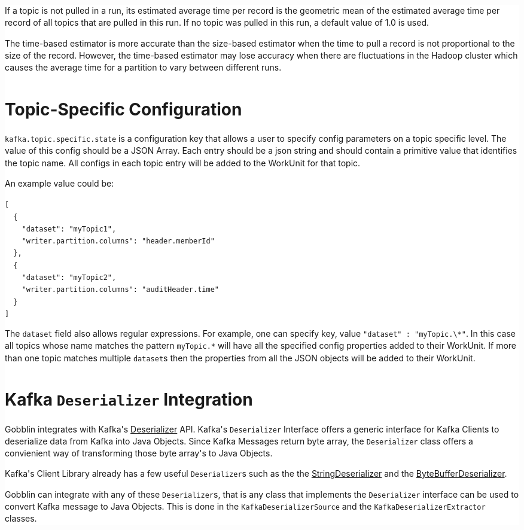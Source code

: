 If a topic is not pulled in a run, its estimated average time per record is the geometric mean of the estimated average time per record of all topics that are pulled in this run. If no topic was pulled in this run, a default value of 1.0 is used.

The time-based estimator is more accurate than the size-based estimator when the time to pull a record is not proportional to the size of the record. However, the time-based estimator may lose accuracy when there are fluctuations in the Hadoop cluster which causes the average time for a partition to vary between different runs.

# Topic-Specific Configuration

`kafka.topic.specific.state` is a configuration key that allows a user to specify config parameters on a topic specific level. The value of this config should be a JSON Array. Each entry should be a json string and should contain a primitive value that identifies the topic name. All configs in each topic entry will be added to the WorkUnit for that topic.

An example value could be:

```
[
  {
    "dataset": "myTopic1",
    "writer.partition.columns": "header.memberId"
  },
  {
    "dataset": "myTopic2",
    "writer.partition.columns": "auditHeader.time"
  }
]
```

The `dataset` field also allows regular expressions. For example, one can specify key, value `"dataset" : "myTopic.\*"`. In this case all topics whose name matches the pattern `myTopic.*` will have all the specified config properties added to their WorkUnit. If more than one topic matches multiple `dataset`s then the properties from all the JSON objects will be added to their WorkUnit.

# Kafka `Deserializer` Integration

Gobblin integrates with Kafka's [Deserializer](https://kafka.apache.org/0100/javadoc/org/apache/kafka/common/serialization/Deserializer.html) API. Kafka's `Deserializer` Interface offers a generic interface for Kafka Clients to deserialize data from Kafka into Java Objects. Since Kafka Messages return byte array, the `Deserializer` class offers a convienient way of transforming those byte array's to Java Objects.

Kafka's Client Library already has a few useful `Deserializer`s such as the the [StringDeserializer](https://kafka.apache.org/0100/javadoc/org/apache/kafka/common/serialization/StringDeserializer.html) and the [ByteBufferDeserializer](https://kafka.apache.org/0100/javadoc/org/apache/kafka/common/serialization/ByteBufferDeserializer.html).

Gobblin can integrate with any of these `Deserializer`s, that is any class that implements the `Deserializer` interface can be used to convert Kafka message to Java Objects. This is done in the `KafkaDeserializerSource` and the `KafkaDeserializerExtractor` classes.
